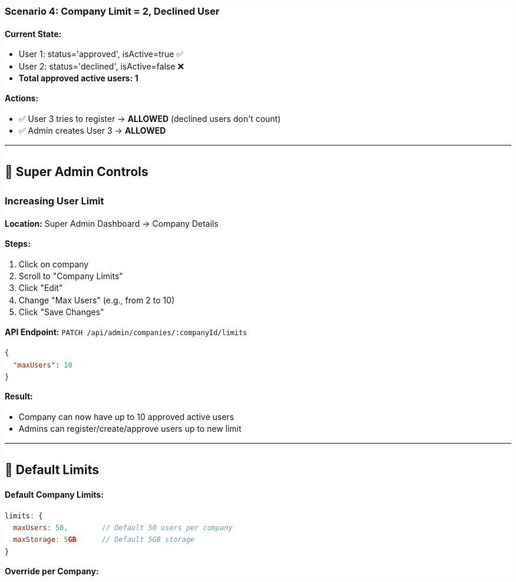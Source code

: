 
### Scenario 4: Company Limit = 2, Declined User

**Current State:**

- User 1: status='approved', isActive=true ✅
- User 2: status='declined', isActive=false ❌
- **Total approved active users: 1**

**Actions:**

- ✅ User 3 tries to register → **ALLOWED** (declined users don't count)
- ✅ Admin creates User 3 → **ALLOWED**

---

## 🔧 Super Admin Controls

### Increasing User Limit

**Location:** Super Admin Dashboard → Company Details

**Steps:**

1. Click on company
2. Scroll to "Company Limits"
3. Click "Edit"
4. Change "Max Users" (e.g., from 2 to 10)
5. Click "Save Changes"

**API Endpoint:** `PATCH /api/admin/companies/:companyId/limits`

```json
{
  "maxUsers": 10
}
```

**Result:**

- Company can now have up to 10 approved active users
- Admins can register/create/approve users up to new limit

---

## 🎯 Default Limits

**Default Company Limits:**

```javascript
limits: {
  maxUsers: 50,        // Default 50 users per company
  maxStorage: 5GB      // Default 5GB storage
}
```

**Override per Company:**
